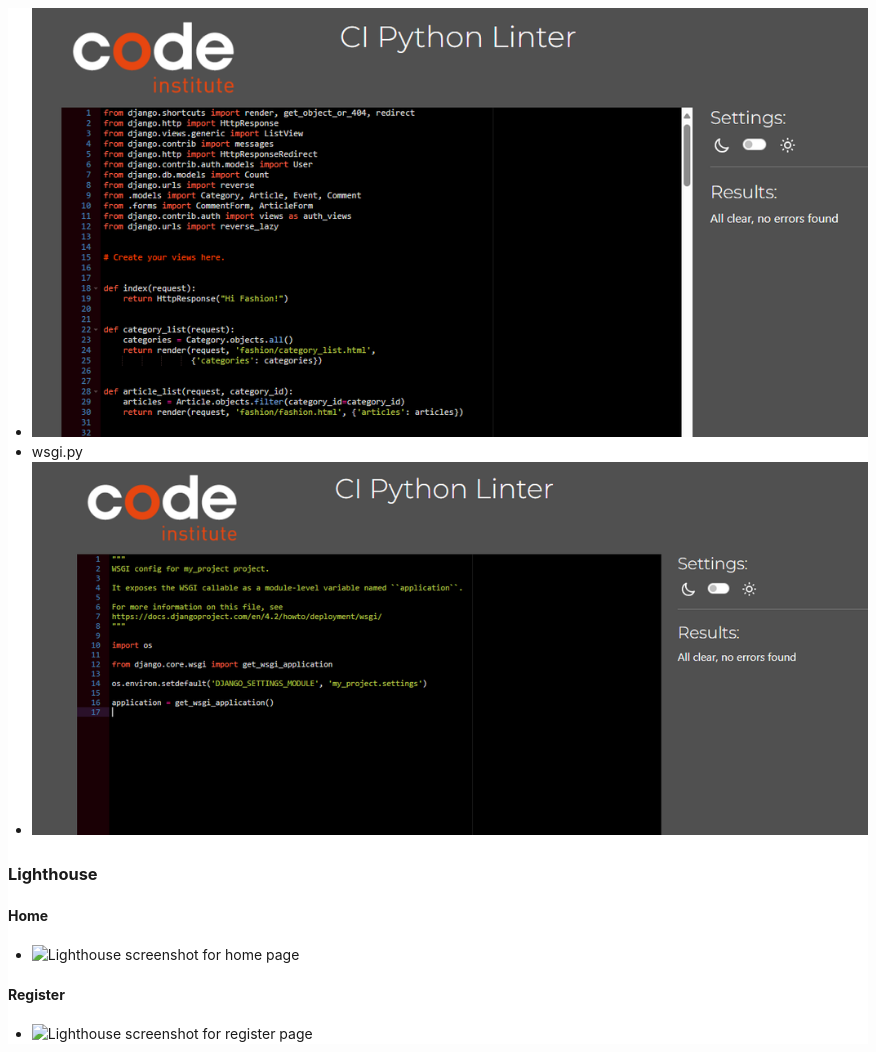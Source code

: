 - ![PEP8 screenshot](static/images/Media/Viewspy-fashion.png)
- wsgi.py
- ![PEP8 screenshot](static/images/Media/wsipy-project.png)

### Lighthouse
#### Home
- ![Lighthouse screenshot for home page](static/images/lighthouse-home.png)

#### Register
- ![Lighthouse screenshot for register page](static/images/lighthouse-register.png)
